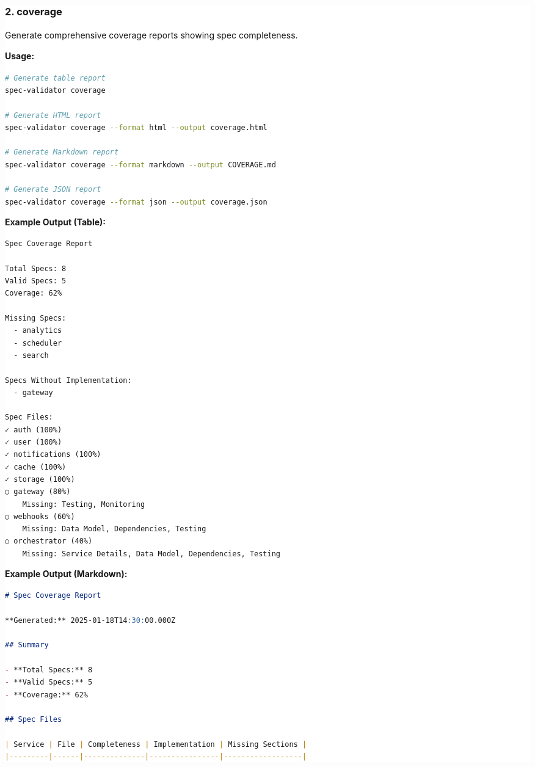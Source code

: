 
### 2. coverage

Generate comprehensive coverage reports showing spec completeness.

**Usage:**
```bash
# Generate table report
spec-validator coverage

# Generate HTML report
spec-validator coverage --format html --output coverage.html

# Generate Markdown report
spec-validator coverage --format markdown --output COVERAGE.md

# Generate JSON report
spec-validator coverage --format json --output coverage.json
```

**Example Output (Table):**
```
Spec Coverage Report

Total Specs: 8
Valid Specs: 5
Coverage: 62%

Missing Specs:
  - analytics
  - scheduler
  - search

Specs Without Implementation:
  - gateway

Spec Files:
✓ auth (100%)
✓ user (100%)
✓ notifications (100%)
✓ cache (100%)
✓ storage (100%)
○ gateway (80%)
    Missing: Testing, Monitoring
○ webhooks (60%)
    Missing: Data Model, Dependencies, Testing
○ orchestrator (40%)
    Missing: Service Details, Data Model, Dependencies, Testing
```

**Example Output (Markdown):**
````markdown
# Spec Coverage Report

**Generated:** 2025-01-18T14:30:00.000Z

## Summary

- **Total Specs:** 8
- **Valid Specs:** 5
- **Coverage:** 62%

## Spec Files

| Service | File | Completeness | Implementation | Missing Sections |
|---------|------|--------------|----------------|------------------|
````